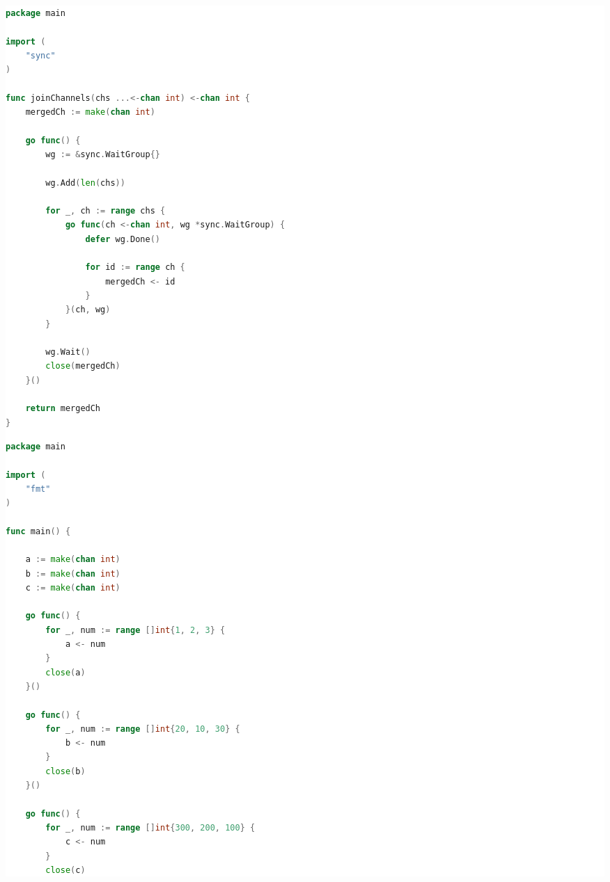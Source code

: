 ```go
package main

import (
	"sync"
)

func joinChannels(chs ...<-chan int) <-chan int {
	mergedCh := make(chan int)

	go func() {
		wg := &sync.WaitGroup{}

		wg.Add(len(chs))

		for _, ch := range chs {
			go func(ch <-chan int, wg *sync.WaitGroup) {
				defer wg.Done()
				
				for id := range ch {
					mergedCh <- id
				}
			}(ch, wg)
		}

		wg.Wait()
		close(mergedCh)
	}()

	return mergedCh
}
```

```go
package main

import (
	"fmt"
)

func main() {

	a := make(chan int)
	b := make(chan int)
	c := make(chan int)

	go func() {
		for _, num := range []int{1, 2, 3} {
			a <- num
		}
		close(a)
	}()

	go func() {
		for _, num := range []int{20, 10, 30} {
			b <- num
		}
		close(b)
	}()

	go func() {
		for _, num := range []int{300, 200, 100} {
			c <- num
		}
		close(c)
```